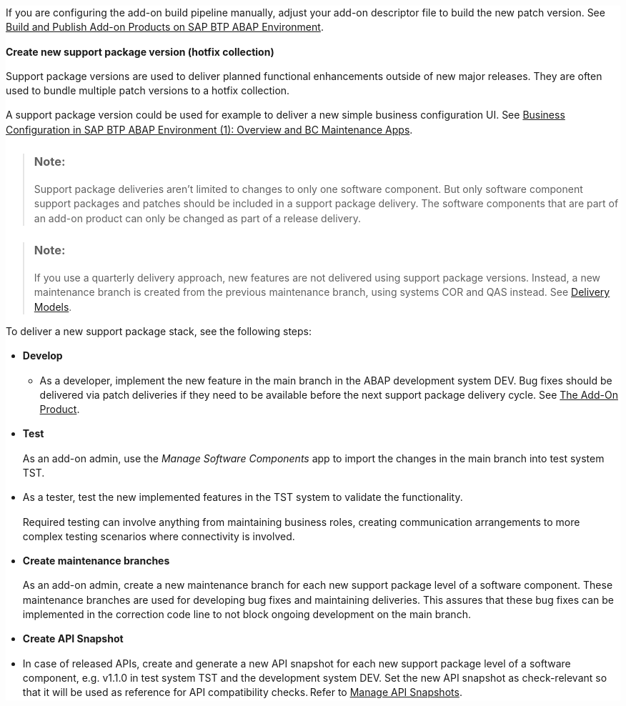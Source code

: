 
If you are configuring the add-on build pipeline manually, adjust your add-on descriptor file to build the new patch version. See [Build and Publish Add-on Products on SAP BTP ABAP Environment](https://www.project-piper.io/scenarios/abapEnvironmentAddons/#addonyml).

**Create new support package version \(hotfix collection\)**

Support package versions are used to deliver planned functional enhancements outside of new major releases. They are often used to bundle multiple patch versions to a hotfix collection.

A support package version could be used for example to deliver a new simple business configuration UI. See [Business Configuration in SAP BTP ABAP Environment \(1\): Overview and BC Maintenance Apps](https://blogs.sap.com/2021/09/22/business-configuration-in-sap-btp-abap-environment-1-overview-and-bc-maintenance-apps/).

> ### Note:  
> Support package deliveries aren’t limited to changes to only one software component. But only software component support packages and patches should be included in a support package delivery. The software components that are part of an add-on product can only be changed as part of a release delivery.

> ### Note:  
> If you use a quarterly delivery approach, new features are not delivered using support package versions. Instead, a new maintenance branch is created from the previous maintenance branch, using systems COR and QAS instead. See [Delivery Models](https://help.sap.com/docs/btp/sap-business-technology-platform/concepts?version=Cloud#loio326508756a144c49b98e5fcf442cce40).

To deliver a new support package stack, see the following steps:

-   **Develop**
    -   As a developer, implement the new feature in the main branch in the ABAP development system DEV. Bug fixes should be delivered via patch deliveries if they need to be available before the next support package delivery cycle. See [The Add-On Product](https://sap.github.io/jenkins-library/scenarios/abapEnvironmentAddons/#the-add-on-product).

-   **Test**

    As an add-on admin, use the *Manage Software Components* app to import the changes in the main branch into test system TST.

-   As a tester, test the new implemented features in the TST system to validate the functionality.

    Required testing can involve anything from maintaining business roles, creating communication arrangements to more complex testing scenarios where connectivity is involved.

-   **Create maintenance branches**

    As an add-on admin, create a new maintenance branch for each new support package level of a software component. These maintenance branches are used for developing bug fixes and maintaining deliveries. This assures that these bug fixes can be implemented in the correction code line to not block ongoing development on the main branch.

-   **Create API Snapshot**
-   In case of released APIs, create and generate a new API snapshot for each new support package level of a software component, e.g. v1.1.0 in test system TST and the development system DEV. Set the new API snapshot as check-relevant so that it will be used as reference for API compatibility checks. Refer to [Manage API Snapshots](https://help.sap.com/docs/btp/sap-business-technology-platform/manage-api-snapshots?version=Cloud).
